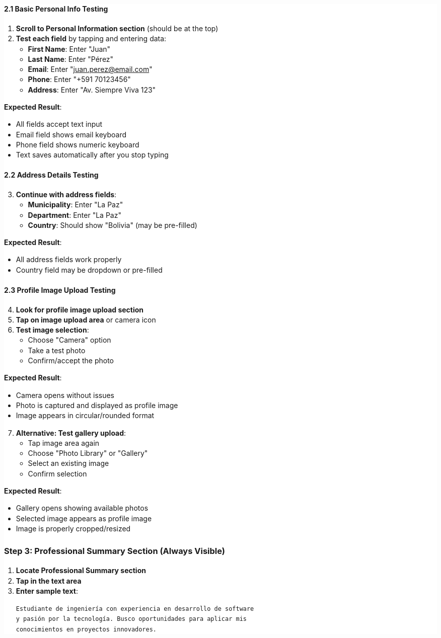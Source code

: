 #### 2.1 Basic Personal Info Testing
1. **Scroll to Personal Information section** (should be at the top)
2. **Test each field** by tapping and entering data:
   - **First Name**: Enter "Juan"
   - **Last Name**: Enter "Pérez"
   - **Email**: Enter "juan.perez@email.com"
   - **Phone**: Enter "+591 70123456"
   - **Address**: Enter "Av. Siempre Viva 123"

**Expected Result**: 
- All fields accept text input
- Email field shows email keyboard
- Phone field shows numeric keyboard
- Text saves automatically after you stop typing

#### 2.2 Address Details Testing
3. **Continue with address fields**:
   - **Municipality**: Enter "La Paz"
   - **Department**: Enter "La Paz"
   - **Country**: Should show "Bolivia" (may be pre-filled)

**Expected Result**: 
- All address fields work properly
- Country field may be dropdown or pre-filled

#### 2.3 Profile Image Upload Testing
4. **Look for profile image upload section**
5. **Tap on image upload area** or camera icon
6. **Test image selection**:
   - Choose "Camera" option
   - Take a test photo
   - Confirm/accept the photo

**Expected Result**:
- Camera opens without issues
- Photo is captured and displayed as profile image
- Image appears in circular/rounded format

7. **Alternative: Test gallery upload**:
   - Tap image area again
   - Choose "Photo Library" or "Gallery"
   - Select an existing image
   - Confirm selection

**Expected Result**:
- Gallery opens showing available photos
- Selected image appears as profile image
- Image is properly cropped/resized

### Step 3: Professional Summary Section (Always Visible)

1. **Locate Professional Summary section**
2. **Tap in the text area**
3. **Enter sample text**:
   ```
   Estudiante de ingeniería con experiencia en desarrollo de software 
   y pasión por la tecnología. Busco oportunidades para aplicar mis 
   conocimientos en proyectos innovadores.
   ```
